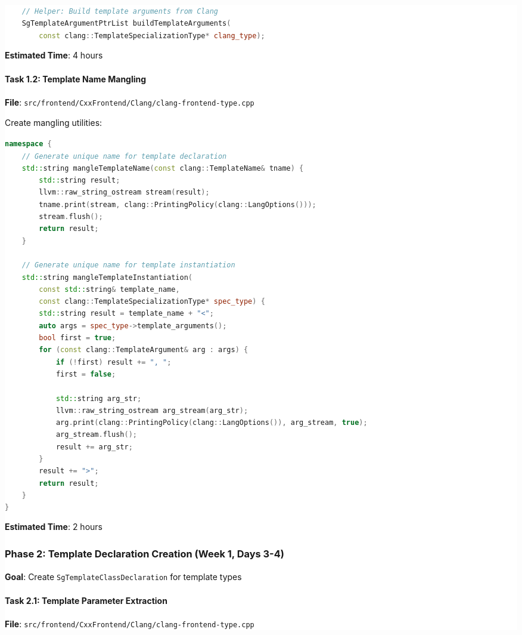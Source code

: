 ```cpp
    // Helper: Build template arguments from Clang
    SgTemplateArgumentPtrList buildTemplateArguments(
        const clang::TemplateSpecializationType* clang_type);
```

**Estimated Time**: 4 hours

#### Task 1.2: Template Name Mangling
**File**: `src/frontend/CxxFrontend/Clang/clang-frontend-type.cpp`

Create mangling utilities:
```cpp
namespace {
    // Generate unique name for template declaration
    std::string mangleTemplateName(const clang::TemplateName& tname) {
        std::string result;
        llvm::raw_string_ostream stream(result);
        tname.print(stream, clang::PrintingPolicy(clang::LangOptions()));
        stream.flush();
        return result;
    }

    // Generate unique name for template instantiation
    std::string mangleTemplateInstantiation(
        const std::string& template_name,
        const clang::TemplateSpecializationType* spec_type) {
        std::string result = template_name + "<";
        auto args = spec_type->template_arguments();
        bool first = true;
        for (const clang::TemplateArgument& arg : args) {
            if (!first) result += ", ";
            first = false;

            std::string arg_str;
            llvm::raw_string_ostream arg_stream(arg_str);
            arg.print(clang::PrintingPolicy(clang::LangOptions()), arg_stream, true);
            arg_stream.flush();
            result += arg_str;
        }
        result += ">";
        return result;
    }
}
```

**Estimated Time**: 2 hours

### Phase 2: Template Declaration Creation (Week 1, Days 3-4)

**Goal**: Create `SgTemplateClassDeclaration` for template types

#### Task 2.1: Template Parameter Extraction
**File**: `src/frontend/CxxFrontend/Clang/clang-frontend-type.cpp`
